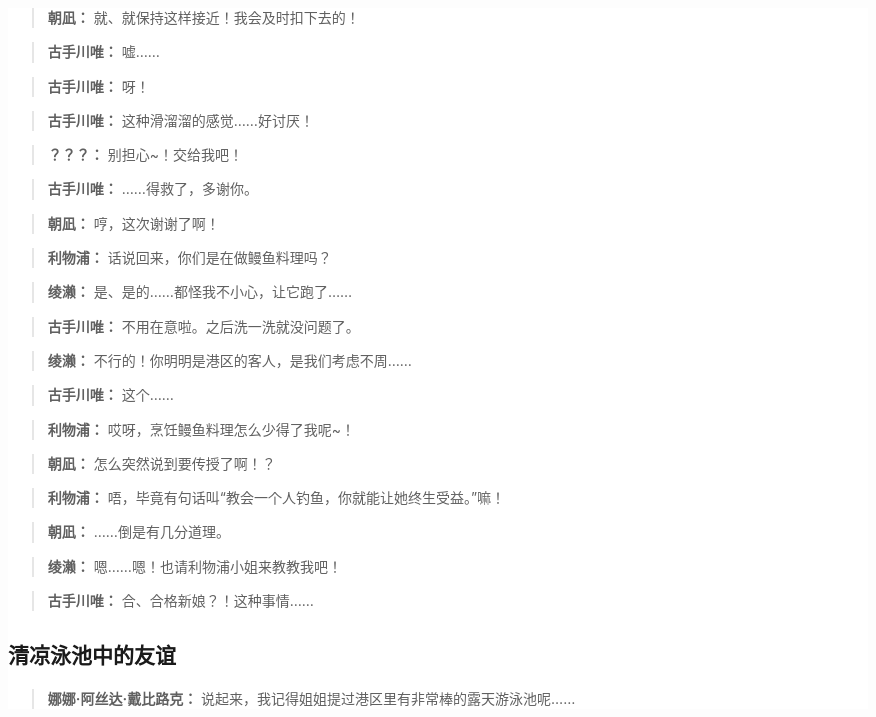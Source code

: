 > **朝凪：**
> 就、就保持这样接近！我会及时扣下去的！

> **古手川唯：**
> 嘘……

> **古手川唯：**
> 呀！

> **古手川唯：**
> 这种滑溜溜的感觉……好讨厌！

> **？？？：**
> 别担心~！交给我吧！

> **古手川唯：**
> ……得救了，多谢你。

> **朝凪：**
> 哼，这次谢谢了啊！

> **利物浦：**
> 话说回来，你们是在做鳗鱼料理吗？

> **绫濑：**
> 是、是的……都怪我不小心，让它跑了……

> **古手川唯：**
> 不用在意啦。之后洗一洗就没问题了。

> **绫濑：**
> 不行的！你明明是港区的客人，是我们考虑不周……

> **古手川唯：**
> 这个……

> **利物浦：**
> 哎呀，烹饪鳗鱼料理怎么少得了我呢~！

> **朝凪：**
> 怎么突然说到要传授了啊！？

> **利物浦：**
> 唔，毕竟有句话叫“教会一个人钓鱼，你就能让她终生受益。”嘛！

> **朝凪：**
> ……倒是有几分道理。

> **绫濑：**
> 嗯……嗯！也请利物浦小姐来教教我吧！

> **古手川唯：**
> 合、合格新娘？！这种事情……

## 清凉泳池中的友谊

> **娜娜·阿丝达·戴比路克：**
> 说起来，我记得姐姐提过港区里有非常棒的露天游泳池呢……
